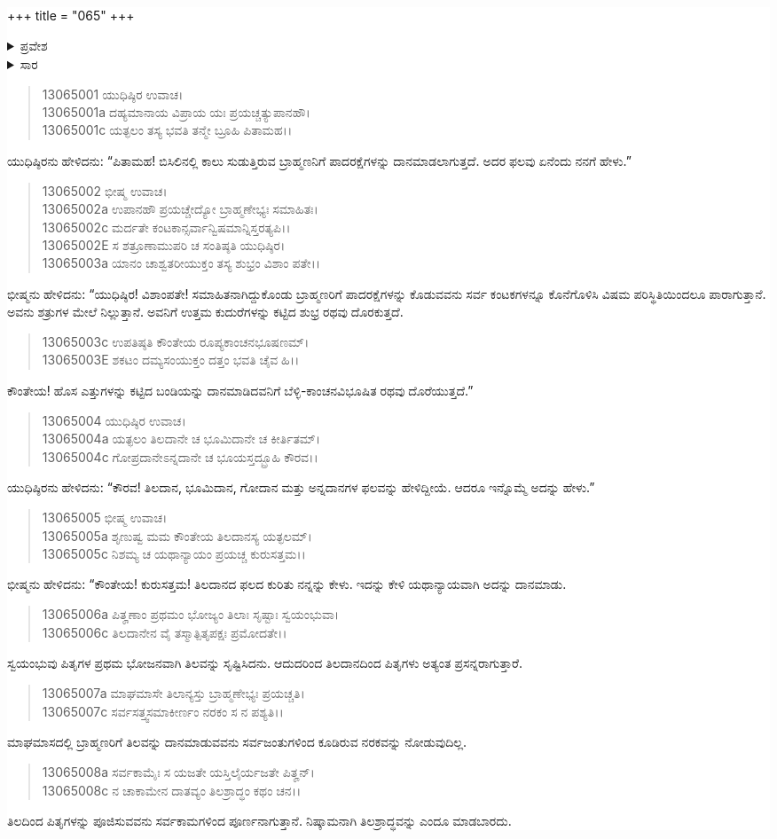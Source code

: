 +++
title = "065"
+++

<details><summary>ಪ್ರವೇಶ</summary></details>

<details><summary>ಸಾರ</summary></details>


> 13065001 ಯುಧಿಷ್ಠಿರ ಉವಾಚ।  
13065001a ದಹ್ಯಮಾನಾಯ ವಿಪ್ರಾಯ ಯಃ ಪ್ರಯಚ್ಚತ್ಯುಪಾನಹೌ।  
13065001c ಯತ್ಫಲಂ ತಸ್ಯ ಭವತಿ ತನ್ಮೇ ಬ್ರೂಹಿ ಪಿತಾಮಹ।।

ಯುಧಿಷ್ಠಿರನು ಹೇಳಿದನು: “ಪಿತಾಮಹ! ಬಿಸಿಲಿನಲ್ಲಿ ಕಾಲು ಸುಡುತ್ತಿರುವ ಬ್ರಾಹ್ಮಣನಿಗೆ ಪಾದರಕ್ಷೆಗಳನ್ನು ದಾನಮಾಡಲಾಗುತ್ತದೆ. ಅದರ ಫಲವು ಏನೆಂದು ನನಗೆ ಹೇಳು.”

> 13065002 ಭೀಷ್ಮ ಉವಾಚ।  
13065002a ಉಪಾನಹೌ ಪ್ರಯಚ್ಚೇದ್ಯೋ ಬ್ರಾಹ್ಮಣೇಭ್ಯಃ ಸಮಾಹಿತಃ।  
13065002c ಮರ್ದತೇ ಕಂಟಕಾನ್ಸರ್ವಾನ್ವಿಷಮಾನ್ನಿಸ್ತರತ್ಯಪಿ।।  
13065002E ಸ ಶತ್ರೂಣಾಮುಪರಿ ಚ ಸಂತಿಷ್ಠತಿ ಯುಧಿಷ್ಠಿರ।  
13065003a ಯಾನಂ ಚಾಶ್ವತರೀಯುಕ್ತಂ ತಸ್ಯ ಶುಭ್ರಂ ವಿಶಾಂ ಪತೇ।।

ಭೀಷ್ಮನು ಹೇಳಿದನು: “ಯುಧಿಷ್ಠಿರ! ವಿಶಾಂಪತೇ! ಸಮಾಹಿತನಾಗಿದ್ದುಕೊಂಡು ಬ್ರಾಹ್ಮಣರಿಗೆ ಪಾದರಕ್ಷೆಗಳನ್ನು ಕೊಡುವವನು ಸರ್ವ ಕಂಟಕಗಳನ್ನೂ ಕೊನೆಗೊಳಿಸಿ ವಿಷಮ ಪರಿಸ್ಥಿತಿಯಿಂದಲೂ ಪಾರಾಗುತ್ತಾನೆ. ಅವನು ಶತ್ರುಗಳ ಮೇಲೆ ನಿಲ್ಲುತ್ತಾನೆ. ಅವನಿಗೆ ಉತ್ತಮ ಕುದುರೆಗಳನ್ನು ಕಟ್ಟಿದ ಶುಭ್ರ ರಥವು ದೊರಕುತ್ತದೆ.

> 13065003c ಉಪತಿಷ್ಠತಿ ಕೌಂತೇಯ ರೂಪ್ಯಕಾಂಚನಭೂಷಣಮ್।  
13065003E ಶಕಟಂ ದಮ್ಯಸಂಯುಕ್ತಂ ದತ್ತಂ ಭವತಿ ಚೈವ ಹಿ।।

ಕೌಂತೇಯ! ಹೊಸ ಎತ್ತುಗಳನ್ನು ಕಟ್ಟಿದ ಬಂಡಿಯನ್ನು ದಾನಮಾಡಿದವನಿಗೆ ಬೆಳ್ಳಿ-ಕಾಂಚನವಿಭೂಷಿತ ರಥವು ದೊರೆಯುತ್ತದೆ.”

> 13065004 ಯುಧಿಷ್ಠಿರ ಉವಾಚ।  
13065004a ಯತ್ಫಲಂ ತಿಲದಾನೇ ಚ ಭೂಮಿದಾನೇ ಚ ಕೀರ್ತಿತಮ್।  
13065004c ಗೋಪ್ರದಾನೇಽನ್ನದಾನೇ ಚ ಭೂಯಸ್ತದ್ಬ್ರೂಹಿ ಕೌರವ।।

ಯುಧಿಷ್ಠಿರನು ಹೇಳಿದನು: “ಕೌರವ! ತಿಲದಾನ, ಭೂಮಿದಾನ, ಗೋದಾನ ಮತ್ತು ಅನ್ನದಾನಗಳ ಫಲವನ್ನು ಹೇಳಿದ್ದೀಯೆ. ಆದರೂ ಇನ್ನೊಮ್ಮೆ ಅದನ್ನು ಹೇಳು.”

> 13065005 ಭೀಷ್ಮ ಉವಾಚ।  
13065005a ಶೃಣುಷ್ವ ಮಮ ಕೌಂತೇಯ ತಿಲದಾನಸ್ಯ ಯತ್ಫಲಮ್।  
13065005c ನಿಶಮ್ಯ ಚ ಯಥಾನ್ಯಾಯಂ ಪ್ರಯಚ್ಚ ಕುರುಸತ್ತಮ।।

ಭೀಷ್ಮನು ಹೇಳಿದನು: “ಕೌಂತೇಯ! ಕುರುಸತ್ತಮ! ತಿಲದಾನದ ಫಲದ ಕುರಿತು ನನ್ನನ್ನು ಕೇಳು. ಇದನ್ನು ಕೇಳಿ ಯಥಾನ್ಯಾಯವಾಗಿ ಅದನ್ನು ದಾನಮಾಡು.

> 13065006a ಪಿತೄಣಾಂ ಪ್ರಥಮಂ ಭೋಜ್ಯಂ ತಿಲಾಃ ಸೃಷ್ಟಾಃ ಸ್ವಯಂಭುವಾ।  
13065006c ತಿಲದಾನೇನ ವೈ ತಸ್ಮಾತ್ಪಿತೃಪಕ್ಷಃ ಪ್ರಮೋದತೇ।।

ಸ್ವಯಂಭುವು ಪಿತೃಗಳ ಪ್ರಥಮ ಭೋಜನವಾಗಿ ತಿಲವನ್ನು ಸೃಷ್ಟಿಸಿದನು. ಆದುದರಿಂದ ತಿಲದಾನದಿಂದ ಪಿತೃಗಳು ಅತ್ಯಂತ ಪ್ರಸನ್ನರಾಗುತ್ತಾರೆ.

> 13065007a ಮಾಘಮಾಸೇ ತಿಲಾನ್ಯಸ್ತು ಬ್ರಾಹ್ಮಣೇಭ್ಯಃ ಪ್ರಯಚ್ಚತಿ।  
13065007c ಸರ್ವಸತ್ತ್ವಸಮಾಕೀರ್ಣಂ ನರಕಂ ಸ ನ ಪಶ್ಯತಿ।।

ಮಾಘಮಾಸದಲ್ಲಿ ಬ್ರಾಹ್ಮಣರಿಗೆ ತಿಲವನ್ನು ದಾನಮಾಡುವವನು ಸರ್ವಜಂತುಗಳಿಂದ ಕೂಡಿರುವ ನರಕವನ್ನು ನೋಡುವುದಿಲ್ಲ.

> 13065008a ಸರ್ವಕಾಮೈಃ ಸ ಯಜತೇ ಯಸ್ತಿಲೈರ್ಯಜತೇ ಪಿತೄನ್।  
13065008c ನ ಚಾಕಾಮೇನ ದಾತವ್ಯಂ ತಿಲಶ್ರಾದ್ಧಂ ಕಥಂ ಚನ।।

ತಿಲದಿಂದ ಪಿತೃಗಳನ್ನು ಪೂಜಿಸುವವನು ಸರ್ವಕಾಮಗಳಿಂದ ಪೂರ್ಣನಾಗುತ್ತಾನೆ. ನಿಷ್ಕಾಮನಾಗಿ ತಿಲಶ್ರಾದ್ಧವನ್ನು ಎಂದೂ ಮಾಡಬಾರದು.

